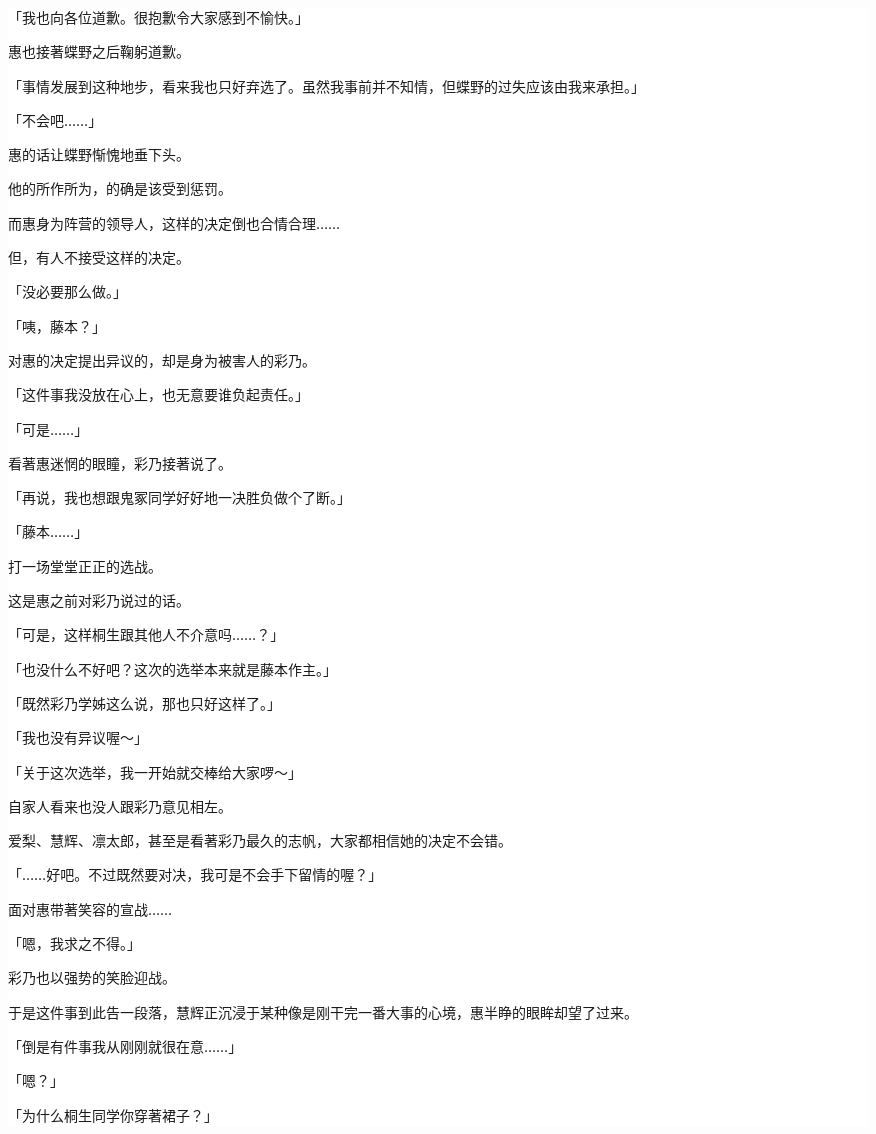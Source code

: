 「我也向各位道歉。很抱歉令大家感到不愉快。」

惠也接著蝶野之后鞠躬道歉。

「事情发展到这种地步，看来我也只好弃选了。虽然我事前并不知情，但蝶野的过失应该由我来承担。」

「不会吧……」

惠的话让蝶野惭愧地垂下头。

他的所作所为，的确是该受到惩罚。

而惠身为阵营的领导人，这样的决定倒也合情合理……

但，有人不接受这样的决定。

「没必要那么做。」

「咦，藤本？」

对惠的决定提出异议的，却是身为被害人的彩乃。

「这件事我没放在心上，也无意要谁负起责任。」

「可是……」

看著惠迷惘的眼瞳，彩乃接著说了。

「再说，我也想跟鬼冢同学好好地一决胜负做个了断。」

「藤本……」

打一场堂堂正正的选战。

这是惠之前对彩乃说过的话。

「可是，这样桐生跟其他人不介意吗……？」

「也没什么不好吧？这次的选举本来就是藤本作主。」

「既然彩乃学姊这么说，那也只好这样了。」

「我也没有异议喔～」

「关于这次选举，我一开始就交棒给大家啰～」

自家人看来也没人跟彩乃意见相左。

爱梨、慧辉、凛太郎，甚至是看著彩乃最久的志帆，大家都相信她的决定不会错。

「……好吧。不过既然要对决，我可是不会手下留情的喔？」

面对惠带著笑容的宣战……

「嗯，我求之不得。」

彩乃也以强势的笑脸迎战。

于是这件事到此告一段落，慧辉正沉浸于某种像是刚干完一番大事的心境，惠半睁的眼眸却望了过来。

「倒是有件事我从刚刚就很在意……」

「嗯？」

「为什么桐生同学你穿著裙子？」
